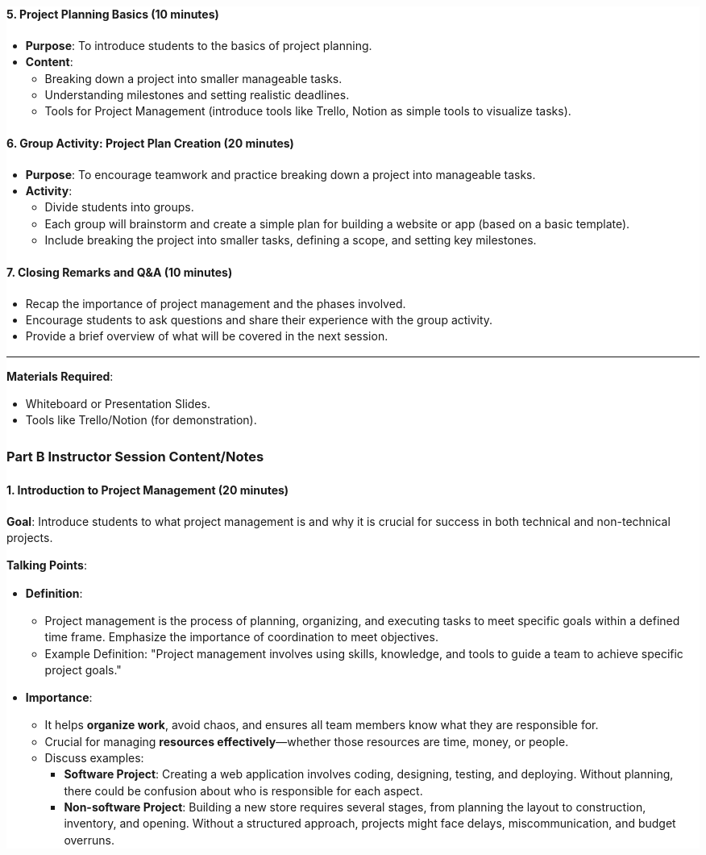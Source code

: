 #### **5. Project Planning Basics (10 minutes)**

- **Purpose**: To introduce students to the basics of project planning.
- **Content**:
  - Breaking down a project into smaller manageable tasks.
  - Understanding milestones and setting realistic deadlines.
  - Tools for Project Management (introduce tools like Trello, Notion as simple tools to visualize tasks).

#### **6. Group Activity: Project Plan Creation (20 minutes)**

- **Purpose**: To encourage teamwork and practice breaking down a project into manageable tasks.
- **Activity**:
  - Divide students into groups.
  - Each group will brainstorm and create a simple plan for building a website or app (based on a basic template).
  - Include breaking the project into smaller tasks, defining a scope, and setting key milestones.

#### **7. Closing Remarks and Q&A (10 minutes)**

- Recap the importance of project management and the phases involved.
- Encourage students to ask questions and share their experience with the group activity.
- Provide a brief overview of what will be covered in the next session.

---

**Materials Required**:

- Whiteboard or Presentation Slides.
- Tools like Trello/Notion (for demonstration).

### Part B Instructor Session Content/Notes

#### **1. Introduction to Project Management (20 minutes)**

**Goal**: Introduce students to what project management is and why it is crucial for success in both technical and non-technical projects.

**Talking Points**:

- **Definition**:

  - Project management is the process of planning, organizing, and executing tasks to meet specific goals within a defined time frame. Emphasize the importance of coordination to meet objectives.
  - Example Definition: "Project management involves using skills, knowledge, and tools to guide a team to achieve specific project goals."

- **Importance**:
  - It helps **organize work**, avoid chaos, and ensures all team members know what they are responsible for.
  - Crucial for managing **resources effectively**—whether those resources are time, money, or people.
  - Discuss examples:
    - **Software Project**: Creating a web application involves coding, designing, testing, and deploying. Without planning, there could be confusion about who is responsible for each aspect.
    - **Non-software Project**: Building a new store requires several stages, from planning the layout to construction, inventory, and opening. Without a structured approach, projects might face delays, miscommunication, and budget overruns.
